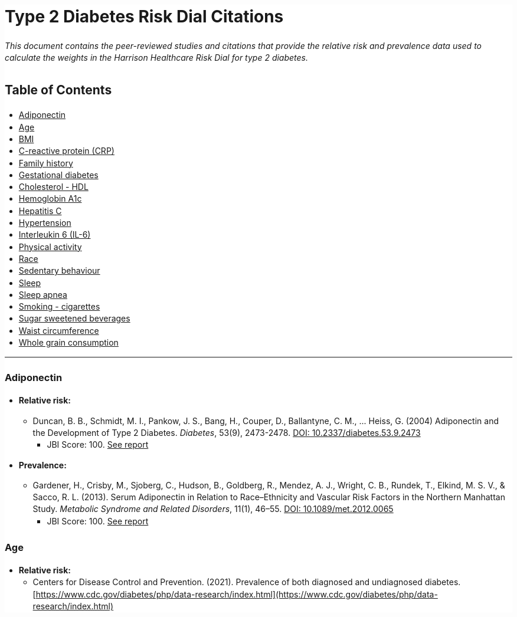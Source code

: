 # Type 2 Diabetes Risk Dial Citations

*This document contains the peer-reviewed studies and citations that provide the relative risk and prevalence data used to calculate the weights in the Harrison Healthcare Risk Dial for type 2 diabetes.*

## Table of Contents
- [Adiponectin](#adiponectin)
- [Age](#age)
- [BMI](#bmi)
- [C-reactive protein (CRP)](#c-reactive-protein-crp)
- [Family history](#family-history)
- [Gestational diabetes](#gestational-diabetes)
- [Cholesterol - HDL](#cholesterol---hdl)
- [Hemoglobin A1c](#hemoglobin-a1c)
- [Hepatitis C](#hepatitis-c)
- [Hypertension](#hypertension)
- [Interleukin 6 (IL-6)](#interleukin-6-il-6)
- [Physical activity](#physical-activity)
- [Race](#race)
- [Sedentary behaviour](#sedentary-behaviour)
- [Sleep](#sleep)
- [Sleep apnea](#sleep-apnea)
- [Smoking - cigarettes](#smoking---cigarettes)
- [Sugar sweetened beverages](#sugar-sweetened-beverages)
- [Waist circumference](#waist-circumference)
- [Whole grain consumption](#whole-grain-consumption)

---

### Adiponectin
 - **Relative risk:**
    - Duncan, B. B., Schmidt, M. I., Pankow, J. S., Bang, H., Couper, D., Ballantyne, C. M., ... Heiss, G. (2004) Adiponectin and the Development of Type 2 Diabetes. *Diabetes*, 53(9), 2473-2478. [DOI: 10.2337/diabetes.53.9.2473](https://doi.org/10.2337/diabetes.53.9.2473)
      - JBI Score: 100. [See report](../jbi-reports/Duncan%20et%20al.%20(2004).md)

 - **Prevalence:**
    - Gardener, H., Crisby, M., Sjoberg, C., Hudson, B., Goldberg, R., Mendez, A. J., Wright, C. B., Rundek, T., Elkind, M. S. V., & Sacco, R. L. (2013). Serum Adiponectin in Relation to Race–Ethnicity and Vascular Risk Factors in the Northern Manhattan Study. *Metabolic Syndrome and Related Disorders*, 11(1), 46–55. [DOI: 10.1089/met.2012.0065](https://doi.org/10.1089/met.2012.0065)
      - JBI Score: 100. [See report](../jbi-reports/Gardener%20et%20al.%20(2013).md)

### Age
 - **Relative risk:**
    - Centers for Disease Control and Prevention. (2021). Prevalence of both diagnosed and undiagnosed diabetes. [https://www.cdc.gov/diabetes/php/data-research/index.html](https://www.cdc.gov/diabetes/php/data-research/index.html)
  